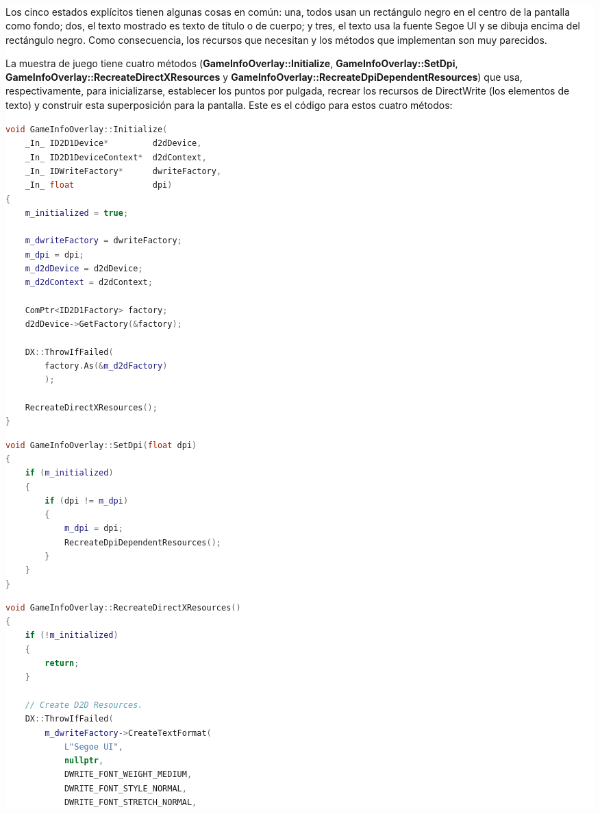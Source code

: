 Los cinco estados explícitos tienen algunas cosas en común: una, todos usan un rectángulo negro en el centro de la pantalla como fondo; dos, el texto mostrado es texto de título o de cuerpo; y tres, el texto usa la fuente Segoe UI y se dibuja encima del rectángulo negro. Como consecuencia, los recursos que necesitan y los métodos que implementan son muy parecidos.

La muestra de juego tiene cuatro métodos (**GameInfoOverlay::Initialize**, **GameInfoOverlay::SetDpi**, **GameInfoOverlay::RecreateDirectXResources** y **GameInfoOverlay::RecreateDpiDependentResources**) que usa, respectivamente, para inicializarse, establecer los puntos por pulgada, recrear los recursos de DirectWrite (los elementos de texto) y construir esta superposición para la pantalla. Este es el código para estos cuatro métodos:

```cpp
void GameInfoOverlay::Initialize(
    _In_ ID2D1Device*         d2dDevice,
    _In_ ID2D1DeviceContext*  d2dContext,
    _In_ IDWriteFactory*      dwriteFactory,
    _In_ float                dpi)
{
    m_initialized = true;

    m_dwriteFactory = dwriteFactory;
    m_dpi = dpi;
    m_d2dDevice = d2dDevice;
    m_d2dContext = d2dContext;

    ComPtr<ID2D1Factory> factory;
    d2dDevice->GetFactory(&factory);

    DX::ThrowIfFailed(
        factory.As(&m_d2dFactory)
        );

    RecreateDirectXResources();
}
```

```cpp
void GameInfoOverlay::SetDpi(float dpi)
{
    if (m_initialized)
    {
        if (dpi != m_dpi)
        {
            m_dpi = dpi;
            RecreateDpiDependentResources();
        }
    }
}
```

```cpp
void GameInfoOverlay::RecreateDirectXResources()
{
    if (!m_initialized)
    {
        return;
    }

    // Create D2D Resources.
    DX::ThrowIfFailed(
        m_dwriteFactory->CreateTextFormat(
            L"Segoe UI",
            nullptr,
            DWRITE_FONT_WEIGHT_MEDIUM,
            DWRITE_FONT_STYLE_NORMAL,
            DWRITE_FONT_STRETCH_NORMAL,
```